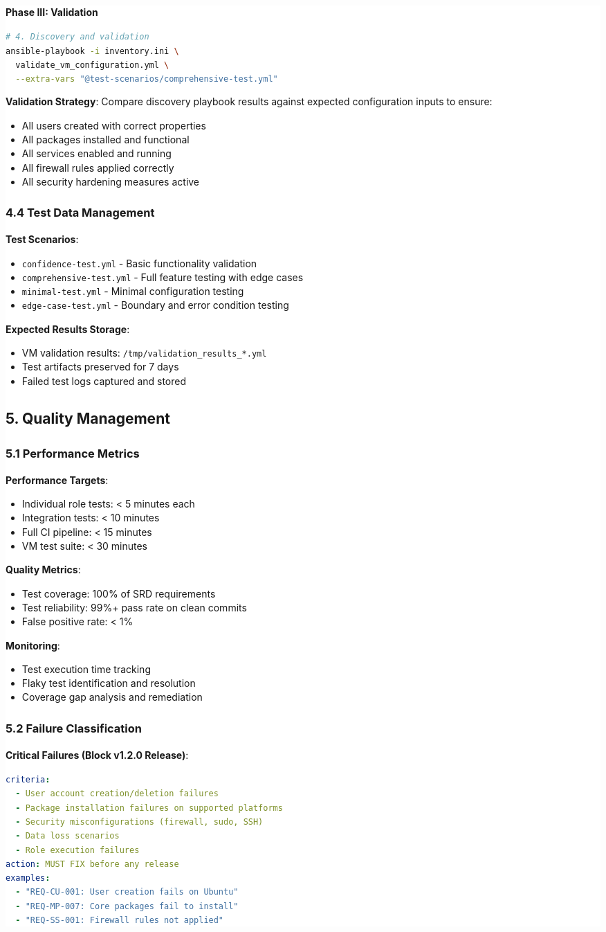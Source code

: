 **Phase III: Validation**
```bash
# 4. Discovery and validation
ansible-playbook -i inventory.ini \
  validate_vm_configuration.yml \
  --extra-vars "@test-scenarios/comprehensive-test.yml"
```

**Validation Strategy**: Compare discovery playbook results against expected configuration inputs to ensure:
- All users created with correct properties
- All packages installed and functional
- All services enabled and running
- All firewall rules applied correctly
- All security hardening measures active

### 4.4 Test Data Management

**Test Scenarios**:
- `confidence-test.yml` - Basic functionality validation
- `comprehensive-test.yml` - Full feature testing with edge cases
- `minimal-test.yml` - Minimal configuration testing
- `edge-case-test.yml` - Boundary and error condition testing

**Expected Results Storage**:
- VM validation results: `/tmp/validation_results_*.yml`
- Test artifacts preserved for 7 days
- Failed test logs captured and stored

## 5. Quality Management

### 5.1 Performance Metrics

**Performance Targets**:
- Individual role tests: < 5 minutes each
- Integration tests: < 10 minutes
- Full CI pipeline: < 15 minutes
- VM test suite: < 30 minutes

**Quality Metrics**:
- Test coverage: 100% of SRD requirements
- Test reliability: 99%+ pass rate on clean commits
- False positive rate: < 1%

**Monitoring**:
- Test execution time tracking
- Flaky test identification and resolution
- Coverage gap analysis and remediation

### 5.2 Failure Classification

**Critical Failures (Block v1.2.0 Release)**:
```yaml
criteria:
  - User account creation/deletion failures
  - Package installation failures on supported platforms
  - Security misconfigurations (firewall, sudo, SSH)
  - Data loss scenarios
  - Role execution failures
action: MUST FIX before any release
examples:
  - "REQ-CU-001: User creation fails on Ubuntu"
  - "REQ-MP-007: Core packages fail to install"
  - "REQ-SS-001: Firewall rules not applied"
```
